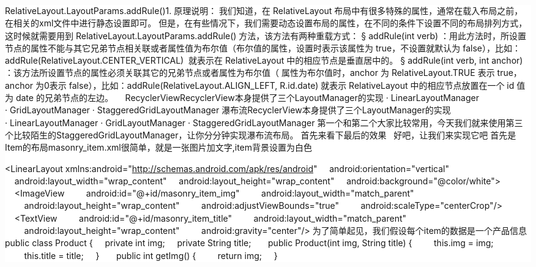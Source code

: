RelativeLayout.LayoutParams.addRule()1. 原理说明：
我们知道，在 RelativeLayout 布局中有很多特殊的属性，通常在载入布局之前，在相关的xml文件中进行静态设置即可。
但是，在有些情况下，我们需要动态设置布局的属性，在不同的条件下设置不同的布局排列方式，这时候就需要用到 RelativeLayout.LayoutParams.addRule() 方法，该方法有两种重载方式：
§ addRule(int verb) ：用此方法时，所设置节点的属性不能与其它兄弟节点相关联或者属性值为布尔值（布尔值的属性，设置时表示该属性为 true，不设置就默认为 false），比如：addRule(RelativeLayout.CENTER_VERTICAL)  就表示在 RelativeLayout 中的相应节点是垂直居中的。
§ addRule(int verb, int anchor) ：该方法所设置节点的属性必须关联其它的兄弟节点或者属性为布尔值（ 属性为布尔值时，anchor 为 RelativeLayout.TRUE 表示 true，anchor 为0表示 false），比如：addRule(RelativeLayout.ALIGN_LEFT, R.id.date) 就表示 RelativeLayout 中的相应节点放置在一个 id 值为 date 的兄弟节点的左边。
 
 
RecyclerViewRecyclerView本身提供了三个LayoutManager的实现
· LinearLayoutManager
· GridLayoutManager
· StaggeredGridLayoutManager
瀑布流RecyclerView本身提供了三个LayoutManager的实现
· LinearLayoutManager
· GridLayoutManager
· StaggeredGridLayoutManager
第一个和第二个大家比较常用，今天我们就来使用第三个比较陌生的StaggeredGridLayoutManager，让你分分钟实现瀑布流布局。 首先来看下最后的效果
 
好吧，让我们来实现它吧 首先是Item的布局masonry_item.xml很简单，就是一张图片加文字,item背景设置为白色
<?xml version="1.0" encoding="utf-8"?>
<LinearLayout xmlns:android="http://schemas.android.com/apk/res/android"
    android:orientation="vertical"
    android:layout_width="wrap_content"
    android:layout_height="wrap_content"
    android:background="@color/white">
 
    <ImageView
        android:id="@+id/masonry_item_img"
        android:layout_width="match_parent"
        android:layout_height="wrap_content"
        android:adjustViewBounds="true"
        android:scaleType="centerCrop"/>
    <TextView
        android:id="@+id/masonry_item_title"
        android:layout_width="match_parent"
        android:layout_height="wrap_content"
        android:gravity="center"/>
</LinearLayout>
为了简单起见，我们假设每个item的数据是一个产品信息
public class Product {
    private int img;
    private String title;
 
    public Product(int img, String title) {
        this.img = img;
        this.title = title;
    }
 
    public int getImg() {
        return img;
    }
 